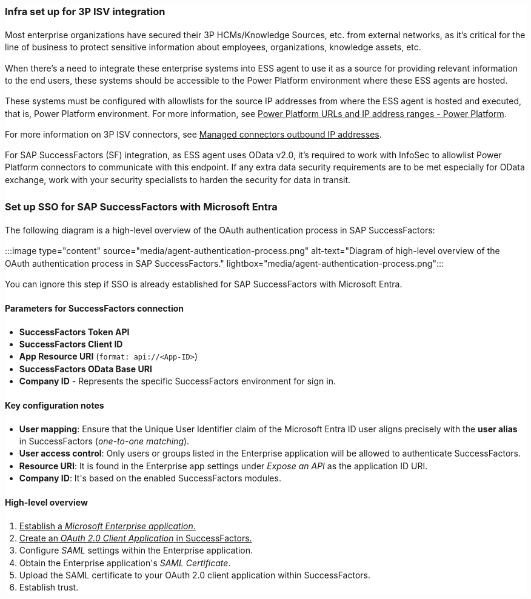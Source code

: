### Infra set up for 3P ISV integration

Most enterprise organizations have secured their 3P HCMs/Knowledge Sources, etc. from external networks, as it’s critical for the line of business to protect sensitive information about employees, organizations, knowledge assets, etc.

When there’s a need to integrate these enterprise systems into ESS agent to use it as a source for providing relevant information to the end users, these systems should be accessible to the Power Platform environment where these ESS agents are hosted.

These systems must be configured with allowlists for the source IP addresses from where the ESS agent is hosted and executed, that is, Power Platform environment. For more information, see [Power Platform URLs and IP address ranges - Power Platform](/power-platform/admin/online-requirements).

For more information on 3P ISV connectors, see [Managed connectors outbound IP addresses](/connectors/common/outbound-ip-addresses#power-platform).

For SAP SuccessFactors (SF) integration, as ESS agent uses OData v2.0, it’s required to work with InfoSec to allowlist Power Platform connectors to communicate with this endpoint. If any extra data security requirements are to be met especially for OData exchange, work with your security specialists to harden the security for data in transit.

### Set up SSO for SAP SuccessFactors with Microsoft Entra

The following diagram is a high-level overview of the OAuth authentication process in SAP SuccessFactors:

:::image type="content" source="media/agent-authentication-process.png" alt-text="Diagram of high-level overview of the OAuth authentication process in SAP SuccessFactors." lightbox="media/agent-authentication-process.png":::

You can ignore this step if SSO is already established for SAP SuccessFactors with Microsoft Entra.

#### Parameters for SuccessFactors connection

- **SuccessFactors Token API**
- **SuccessFactors Client ID**
- **App Resource URI** (`format: api://<App-ID>`)
- **SuccessFactors OData Base URI**
- **Company ID** - Represents the specific SuccessFactors environment for sign in.

#### Key configuration notes

- **User mapping**: Ensure that the Unique User Identifier claim of the Microsoft Entra ID user aligns precisely with the **user alias** in SuccessFactors (*one-to-one matching*).
- **User access control**: Only users or groups listed in the Enterprise application will be allowed to authenticate SuccessFactors.
- **Resource URI**: It is found in the Enterprise app settings under *Expose an API* as the application ID URI.
- **Company ID**: It's based on the enabled SuccessFactors modules.

#### High-level overview

1. [Establish a *Microsoft Enterprise application*.](#create-a-microsoft-entra-id-enterprise-application)
2. [Create an *OAuth 2.0 Client Application* in SuccessFactors.](#create-an-oauth-20-client-application-in-successfactors)
3. Configure *SAML* settings within the Enterprise application.
4. Obtain the Enterprise application's *SAML Certificate*.
5. Upload the SAML certificate to your OAuth 2.0 client application within SuccessFactors.
6. Establish trust.
